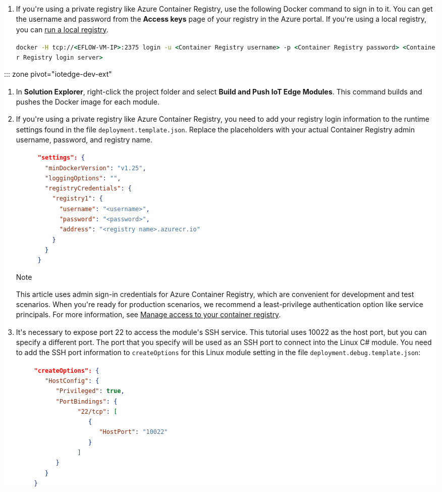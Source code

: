 1. If you're using a private registry like Azure Container Registry, use the following Docker command to sign in to it. You can get the username and password from the **Access keys** page of your registry in the Azure portal. If you're using a local registry, you can [run a local registry](https://docs.docker.com/registry/deploying/#run-a-local-registry).

   ```cmd
   docker -H tcp://<EFLOW-VM-IP>:2375 login -u <Container Registry username> -p <Container Registry password> <Container Registry login server>
   ```

::: zone pivot="iotedge-dev-ext"

1. In **Solution Explorer**, right-click the project folder and select **Build and Push IoT Edge Modules**. This command builds and pushes the Docker image for each module.

1. If you're using a private registry like Azure Container Registry, you need to add your registry login information to the runtime settings found in the file `deployment.template.json`. Replace the placeholders with your actual Container Registry admin username, password, and registry name.

    ```json
          "settings": {
            "minDockerVersion": "v1.25",
            "loggingOptions": "",
            "registryCredentials": {
              "registry1": {
                "username": "<username>",
                "password": "<password>",
                "address": "<registry name>.azurecr.io"
              }
            }
          }
    ```

   > [!NOTE]
   > This article uses admin sign-in credentials for Azure Container Registry, which are convenient for development and test scenarios. When you're ready for production scenarios, we recommend a least-privilege authentication option like service principals. For more information, see [Manage access to your container registry](production-checklist.md#manage-access-to-your-container-registry).

1. It's necessary to expose port 22 to access the module's SSH service. This tutorial uses 10022 as the host port, but you can specify a different port. The port that you specify will be used as an SSH port to connect into the Linux C# module. You need to add the SSH port information to `createOptions` for this Linux module setting in the file `deployment.debug.template.json`:

    ```json
         "createOptions": {
            "HostConfig": {
               "Privileged": true,
               "PortBindings": {
                     "22/tcp": [
                        {
                           "HostPort": "10022"
                        }
                     ]
               }
            }
         }
    ```
